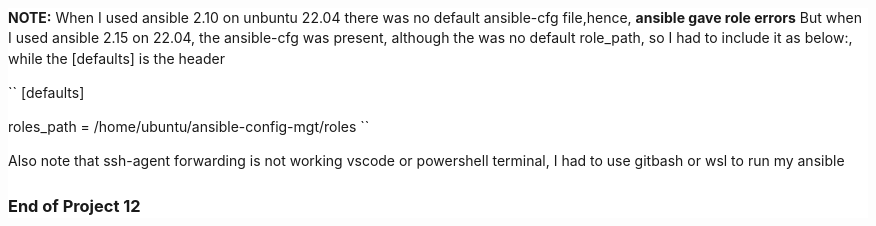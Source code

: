 **NOTE:** When I used ansible 2.10 on unbuntu 22.04 there was no default ansible-cfg file,hence, **ansible gave role errors** But when I used ansible 2.15 on 22.04, the ansible-cfg was present, 
although the was no default role_path, so I had to include it as below:, while the [defaults] is the header

``
[defaults]

roles_path    = /home/ubuntu/ansible-config-mgt/roles
``

Also note that ssh-agent forwarding is not working vscode or powershell terminal, I had to use gitbash or wsl to run my ansible



### End of Project 12
